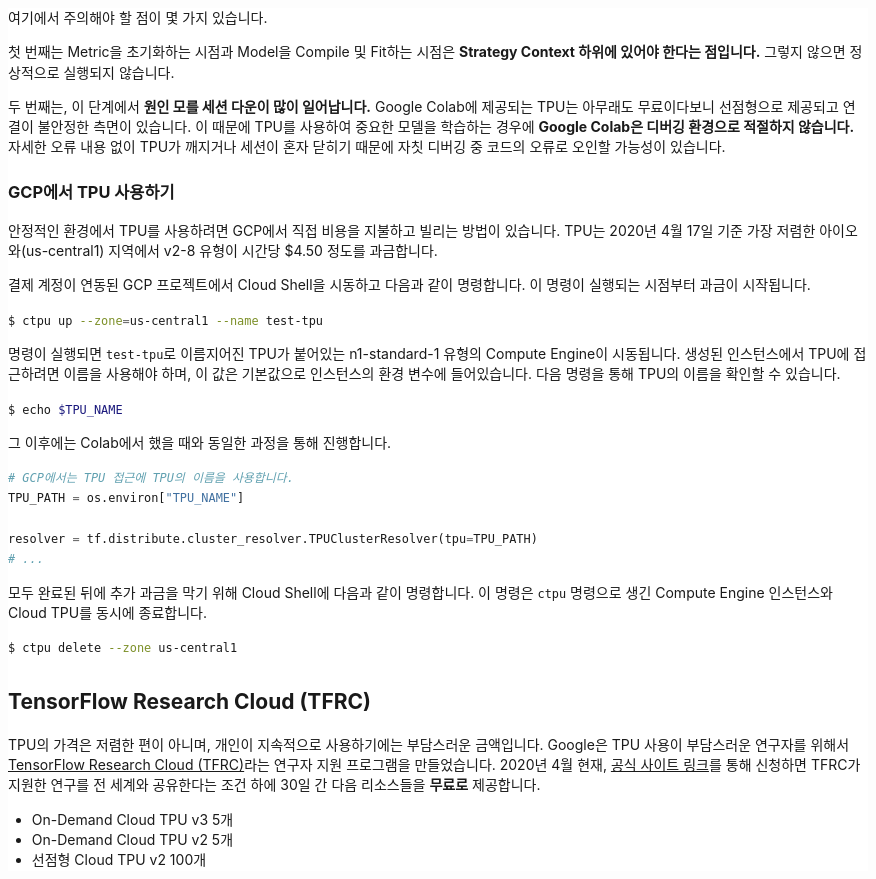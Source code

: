 여기에서 주의해야 할 점이 몇 가지 있습니다.

첫 번째는 Metric을 초기화하는 시점과 Model을 Compile 및 Fit하는 시점은 **Strategy Context 하위에 있어야 한다는 점입니다.** 그렇지 않으면 정상적으로 실행되지 않습니다.

두 번째는, 이 단계에서 **원인 모를 세션 다운이 많이 일어납니다.** Google Colab에 제공되는 TPU는 아무래도 무료이다보니 선점형으로 제공되고 연결이 불안정한 측면이 있습니다.
이 때문에 TPU를 사용하여 중요한 모델을 학습하는 경우에 **Google Colab은 디버깅 환경으로 적절하지 않습니다.**
자세한 오류 내용 없이 TPU가 깨지거나 세션이 혼자 닫히기 때문에 자칫 디버깅 중 코드의 오류로 오인할 가능성이 있습니다.

### GCP에서 TPU 사용하기

안정적인 환경에서 TPU를 사용하려면 GCP에서 직접 비용을 지불하고 빌리는 방법이 있습니다.
TPU는 2020년 4월 17일 기준 가장 저렴한 아이오와(us-central1) 지역에서 v2-8 유형이 시간당 \$4.50 정도를 과금합니다.

결제 계정이 연동된 GCP 프로젝트에서 Cloud Shell을 시동하고 다음과 같이 명령합니다.
이 명령이 실행되는 시점부터 과금이 시작됩니다.

```bash
$ ctpu up --zone=us-central1 --name test-tpu
```

명령이 실행되면 `test-tpu`로 이름지어진 TPU가 붙어있는 n1-standard-1 유형의 Compute Engine이 시동됩니다.
생성된 인스턴스에서 TPU에 접근하려면 이름을 사용해야 하며, 이 값은 기본값으로 인스턴스의 환경 변수에 들어있습니다.
다음 명령을 통해 TPU의 이름을 확인할 수 있습니다.

```bash
$ echo $TPU_NAME
```

그 이후에는 Colab에서 했을 때와 동일한 과정을 통해 진행합니다.

```python
# GCP에서는 TPU 접근에 TPU의 이름을 사용합니다.
TPU_PATH = os.environ["TPU_NAME"]

resolver = tf.distribute.cluster_resolver.TPUClusterResolver(tpu=TPU_PATH)
# ...
```

모두 완료된 뒤에 추가 과금을 막기 위해 Cloud Shell에 다음과 같이 명령합니다.
이 명령은 `ctpu` 명령으로 생긴 Compute Engine 인스턴스와 Cloud TPU를 동시에 종료합니다.

```bash
$ ctpu delete --zone us-central1
```

## TensorFlow Research Cloud (TFRC)

TPU의 가격은 저렴한 편이 아니며, 개인이 지속적으로 사용하기에는 부담스러운 금액입니다.
Google은 TPU 사용이 부담스러운 연구자를 위해서 [TensorFlow Research Cloud (TFRC)](https://www.tensorflow.org/tfrc)라는 연구자 지원 프로그램을 만들었습니다.
2020년 4월 현재, [공식 사이트 링크](https://docs.google.com/forms/d/e/1FAIpQLSeBXCs4vatyQUcePgRKh_ZiKhEODXkkoeqAKzFa_d-oSVp3iw/viewform?hl=ko)를 통해 신청하면 TFRC가 지원한 연구를 전 세계와 공유한다는 조건 하에 30일 간 다음 리소스들을 **무료로** 제공합니다.

-   On-Demand Cloud TPU v3 5개
-   On-Demand Cloud TPU v2 5개
-   선점형 Cloud TPU v2 100개
